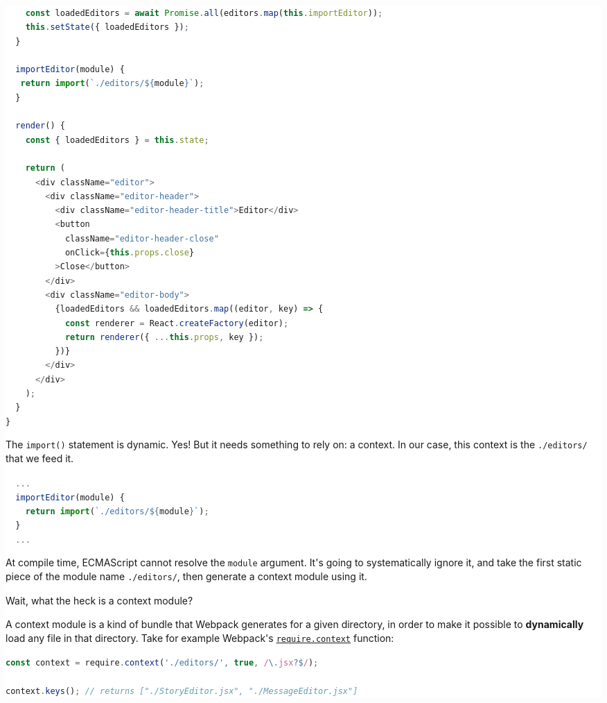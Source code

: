 ```js
    const loadedEditors = await Promise.all(editors.map(this.importEditor));
    this.setState({ loadedEditors });
  }

  importEditor(module) {
   return import(`./editors/${module}`);
  }

  render() {
    const { loadedEditors } = this.state;

    return (
      <div className="editor">
        <div className="editor-header">
          <div className="editor-header-title">Editor</div>
          <button
            className="editor-header-close"
            onClick={this.props.close}
          >Close</button>
        </div>
        <div className="editor-body">
          {loadedEditors && loadedEditors.map((editor, key) => {
            const renderer = React.createFactory(editor);
            return renderer({ ...this.props, key });
          })}
        </div>
      </div>
    );
  }
}
```

The `import()` statement is dynamic. Yes! But it needs something to rely on: a context. In our case, this context is the `./editors/` that we feed it.

```js
  ...
  importEditor(module) {
    return import(`./editors/${module}`);
  }
  ...
```

At compile time, ECMAScript cannot resolve the `module` argument. It's going to systematically ignore it, and take the first static piece of the module name `./editors/`, then generate a context module using it.

Wait, what the heck is a context module?

A context module is a kind of bundle that Webpack generates for a given directory, in order to make it possible to **dynamically** load any file in that directory. Take for example Webpack's [`require.context`](https://webpack.js.org/api/module-methods/#require-context) function:

```js
const context = require.context('./editors/', true, /\.jsx?$/);

context.keys(); // returns ["./StoryEditor.jsx", "./MessageEditor.jsx"]
```

